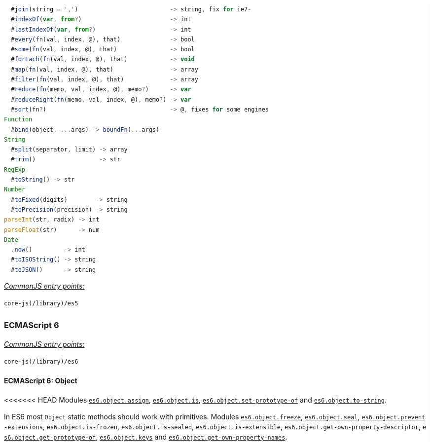 ```js
  #join(string = ',')                          -> string, fix for ie7-
  #indexOf(var, from?)                         -> int
  #lastIndexOf(var, from?)                     -> int
  #every(fn(val, index, @), that)              -> bool
  #some(fn(val, index, @), that)               -> bool
  #forEach(fn(val, index, @), that)            -> void
  #map(fn(val, index, @), that)                -> array
  #filter(fn(val, index, @), that)             -> array
  #reduce(fn(memo, val, index, @), memo?)      -> var
  #reduceRight(fn(memo, val, index, @), memo?) -> var
  #sort(fn?)                                   -> @, fixes for some engines
Function
  #bind(object, ...args) -> boundFn(...args)
String
  #split(separator, limit) -> array
  #trim()                  -> str
RegExp
  #toString() -> str
Number
  #toFixed(digits)        -> string
  #toPrecision(precision) -> string
parseInt(str, radix) -> int
parseFloat(str)      -> num
Date
  .now()         -> int
  #toISOString() -> string
  #toJSON()      -> string
```
[*CommonJS entry points:*](#commonjs)
```
core-js(/library)/es5
```

### ECMAScript 6
[*CommonJS entry points:*](#commonjs)
```
core-js(/library)/es6
```
#### ECMAScript 6: Object
<<<<<<< HEAD
Modules [`es6.object.assign`](https://github.com/zloirock/core-js/blob/v2.6.4/modules/es6.object.assign.js), [`es6.object.is`](https://github.com/zloirock/core-js/blob/v2.6.4/modules/es6.object.is.js), [`es6.object.set-prototype-of`](https://github.com/zloirock/core-js/blob/v2.6.4/modules/es6.object.set-prototype-of.js) and [`es6.object.to-string`](https://github.com/zloirock/core-js/blob/v2.6.4/modules/es6.object.to-string.js).

In ES6 most `Object` static methods should work with primitives. Modules [`es6.object.freeze`](https://github.com/zloirock/core-js/blob/v2.6.4/modules/es6.object.freeze.js), [`es6.object.seal`](https://github.com/zloirock/core-js/blob/v2.6.4/modules/es6.object.seal.js), [`es6.object.prevent-extensions`](https://github.com/zloirock/core-js/blob/v2.6.4/modules/es6.object.prevent-extensions.js), [`es6.object.is-frozen`](https://github.com/zloirock/core-js/blob/v2.6.4/modules/es6.object.is-frozen.js), [`es6.object.is-sealed`](https://github.com/zloirock/core-js/blob/v2.6.4/modules/es6.object.is-sealed.js), [`es6.object.is-extensible`](https://github.com/zloirock/core-js/blob/v2.6.4/modules/es6.object.is-extensible.js), [`es6.object.get-own-property-descriptor`](https://github.com/zloirock/core-js/blob/v2.6.4/modules/es6.object.get-own-property-descriptor.js), [`es6.object.get-prototype-of`](https://github.com/zloirock/core-js/blob/v2.6.4/modules/es6.object.get-prototype-of.js), [`es6.object.keys`](https://github.com/zloirock/core-js/blob/v2.6.4/modules/es6.object.keys.js) and [`es6.object.get-own-property-names`](https://github.com/zloirock/core-js/blob/v2.6.4/modules/es6.object.get-own-property-names.js).
